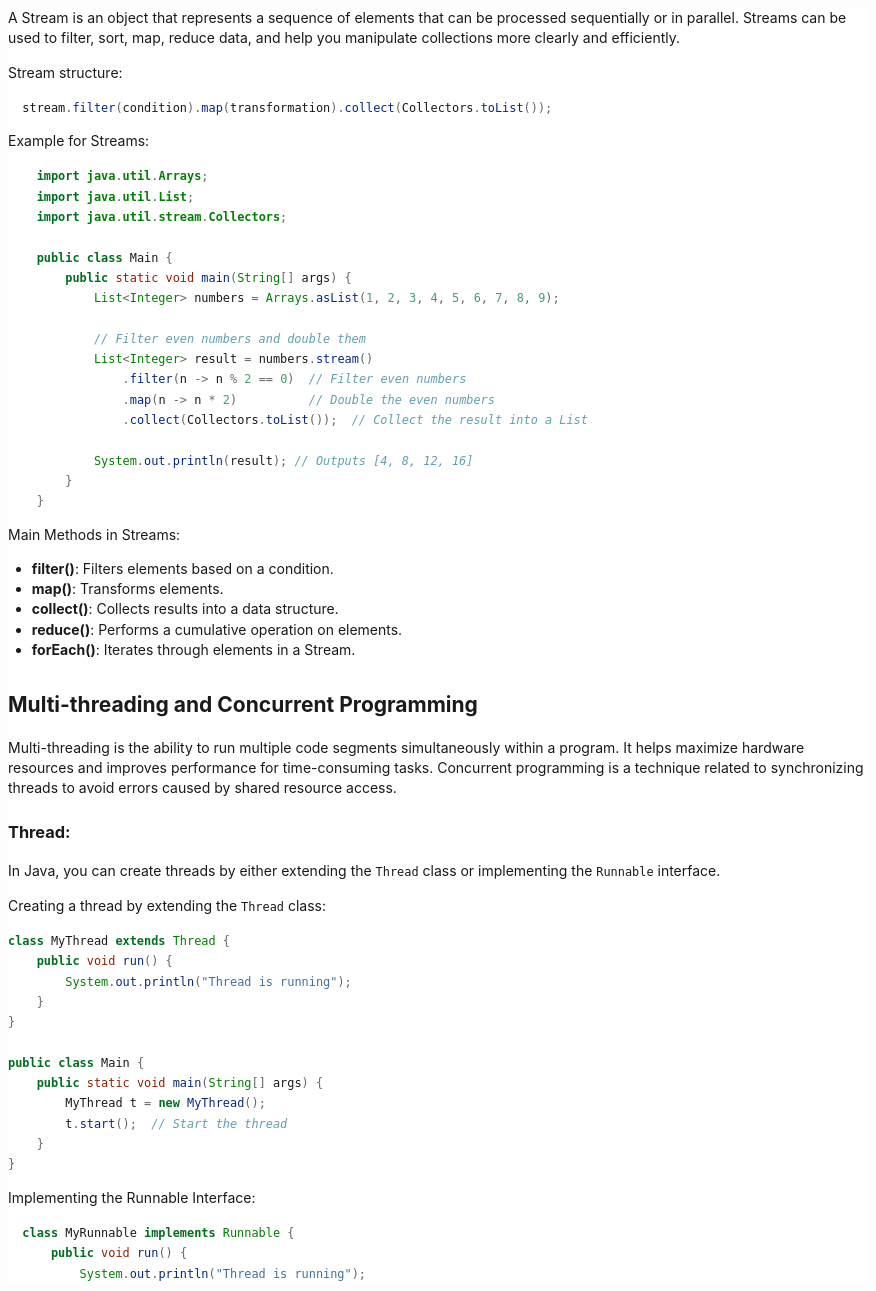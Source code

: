 A Stream is an object that represents a sequence of elements that can be processed sequentially or in parallel. Streams can be used to filter, sort, map, reduce data, and help you manipulate collections more clearly and efficiently.

Stream structure:
```java
  stream.filter(condition).map(transformation).collect(Collectors.toList());
```
Example for Streams:
```java
    import java.util.Arrays;
    import java.util.List;
    import java.util.stream.Collectors;

    public class Main {
        public static void main(String[] args) {
            List<Integer> numbers = Arrays.asList(1, 2, 3, 4, 5, 6, 7, 8, 9);

            // Filter even numbers and double them
            List<Integer> result = numbers.stream()
                .filter(n -> n % 2 == 0)  // Filter even numbers
                .map(n -> n * 2)          // Double the even numbers
                .collect(Collectors.toList());  // Collect the result into a List

            System.out.println(result); // Outputs [4, 8, 12, 16]
        }
    }
```
Main Methods in Streams:
- **filter()**: Filters elements based on a condition.
- **map()**: Transforms elements.
- **collect()**: Collects results into a data structure.
- **reduce()**: Performs a cumulative operation on elements.
- **forEach()**: Iterates through elements in a Stream.

## Multi-threading and Concurrent Programming
Multi-threading is the ability to run multiple code segments simultaneously within a program. It helps maximize hardware resources and improves performance for time-consuming tasks. Concurrent programming is a technique related to synchronizing threads to avoid errors caused by shared resource access.

### Thread:
In Java, you can create threads by either extending the `Thread` class or implementing the `Runnable` interface.

Creating a thread by extending the `Thread` class:
```java
class MyThread extends Thread {
    public void run() {
        System.out.println("Thread is running");
    }
}

public class Main {
    public static void main(String[] args) {
        MyThread t = new MyThread();
        t.start();  // Start the thread
    }
}
```
Implementing the Runnable Interface:
```java
  class MyRunnable implements Runnable {
      public void run() {
          System.out.println("Thread is running");
```